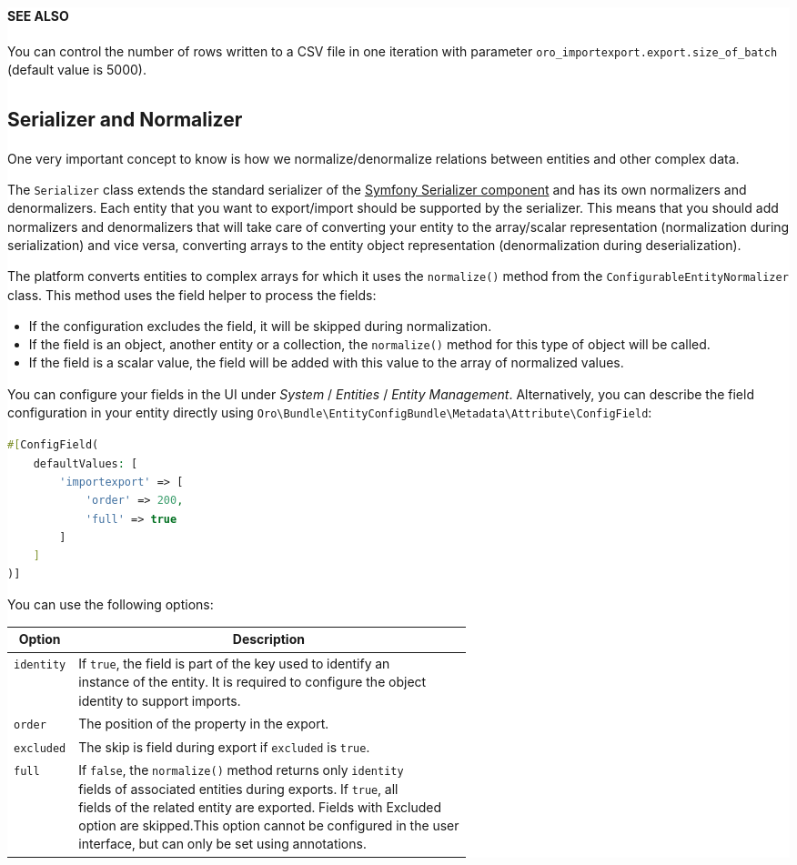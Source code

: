 #### SEE ALSO
You can control the number of rows written to a CSV file in one iteration
with parameter `oro_importexport.export.size_of_batch` (default value is 5000).

## Serializer and Normalizer

One very important concept to know is how we normalize/denormalize relations
between entities and other complex data.

The `Serializer` class extends the standard serializer of the <a href="https://symfony.com/doc/6.4/components/serializer.html" target="_blank">Symfony Serializer component</a>
and has its own normalizers and denormalizers. Each entity that you want to
export/import should be supported by the serializer. This means that you should
add normalizers and denormalizers that will take care of converting your entity
to the array/scalar representation (normalization during serialization) and
vice versa, converting arrays to the entity object representation (denormalization
during deserialization).

The platform converts entities to complex arrays for which it uses the
`normalize()`
method from the `ConfigurableEntityNormalizer` class. This method uses the
field helper to process the fields:

* If the configuration excludes the field, it will be skipped during
  normalization.
* If the field is an object, another entity or a collection, the `normalize()`
  method for this type of object will be called.
* If the field is a scalar value, the field will be added with this value
  to the array of normalized values.

You can configure your fields in the UI under *System* / *Entities* / *Entity Management*.
Alternatively, you can describe the field configuration in your entity directly
using `Oro\Bundle\EntityConfigBundle\Metadata\Attribute\ConfigField`:

```php
#[ConfigField(
    defaultValues: [
        'importexport' => [
            'order' => 200,
            'full' => true
        ]
    ]
)]
```

You can use the following options:

| Option     | Description                                                                                                                                                                                                                                                                                                                 |
|------------|-----------------------------------------------------------------------------------------------------------------------------------------------------------------------------------------------------------------------------------------------------------------------------------------------------------------------------|
| `identity` | If `true`, the field is part of the key used to identify an<br/>instance of the entity. It is required to configure the object<br/>identity to support imports.                                                                                                                                                             |
| `order`    | The position of the property in the export.                                                                                                                                                                                                                                                                                 |
| `excluded` | The skip is field during export if `excluded` is `true`.                                                                                                                                                                                                                                                                    |
| `full`     | If `false`, the `normalize()` method returns only `identity`<br/>fields of associated entities during exports. If `true`, all<br/>fields of the related entity are exported. Fields with Excluded<br/>option are skipped.This option cannot be configured in the user<br/>interface, but can only be set using annotations. |
